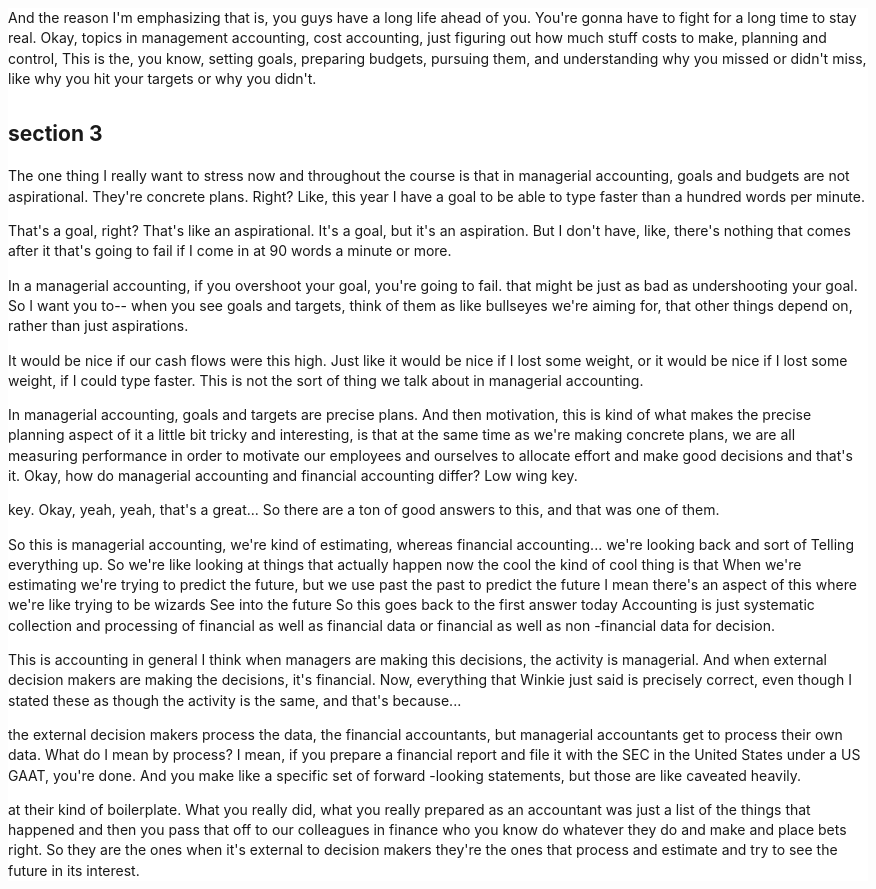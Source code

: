 And the reason I'm emphasizing that is, you guys have a long life ahead of you. You're gonna have to fight for a long time to stay real. Okay, topics in management accounting, cost accounting, just figuring out how much stuff costs to make, planning and control, This is the, you know, setting goals, preparing budgets, pursuing them, and understanding why you missed or didn't miss, like why you hit your targets or why you didn't.



## section 3 

The one thing I really want to stress now and throughout the course is that in managerial accounting, goals and budgets are not aspirational. They're concrete plans. Right? Like, this year I have a goal to be able to type faster than a hundred words per minute.

That's a goal, right? That's like an aspirational. It's a goal, but it's an aspiration. But I don't have, like, there's nothing that comes after it that's going to fail if I come in at 90 words a minute or more.

In a managerial accounting, if you overshoot your goal, you're going to fail. that might be just as bad as undershooting your goal. So I want you to-- when you see goals and targets, think of them as like bullseyes we're aiming for, that other things depend on, rather than just aspirations.

It would be nice if our cash flows were this high. Just like it would be nice if I lost some weight, or it would be nice if I lost some weight, if I could type faster. This is not the sort of thing we talk about in managerial accounting.

In managerial accounting, goals and targets are precise plans. And then motivation, this is kind of what makes the precise planning aspect of it a little bit tricky and interesting, is that at the same time as we're making concrete plans, we are all measuring performance in order to motivate our employees and ourselves to allocate effort and make good decisions and that's it. Okay, how do managerial accounting and financial accounting differ? Low wing key.

key. Okay, yeah, yeah, that's a great... So there are a ton of good answers to this, and that was one of them.

So this is managerial accounting, we're kind of estimating, whereas financial accounting... we're looking back and sort of Telling everything up. So we're like looking at things that actually happen now the cool the kind of cool thing is that When we're estimating we're trying to predict the future, but we use past the past to predict the future I mean there's an aspect of this where we're like trying to be wizards See into the future So this goes back to the first answer today Accounting is just systematic collection and processing of financial as well as financial data or financial as well as non -financial data for decision.

This is accounting in general I think when managers are making this decisions, the activity is managerial. And when external decision makers are making the decisions, it's financial. Now, everything that Winkie just said is precisely correct, even though I stated these as though the activity is the same, and that's because...

the external decision makers process the data, the financial accountants, but managerial accountants get to process their own data. What do I mean by process? I mean, if you prepare a financial report and file it with the SEC in the United States under a US GAAT, you're done. And you make like a specific set of forward -looking statements, but those are like caveated heavily.

at their kind of boilerplate. What you really did, what you really prepared as an accountant was just a list of the things that happened and then you pass that off to our colleagues in finance who you know do whatever they do and make and place bets right. So they are the ones when it's external to decision makers they're the ones that process and estimate and try to see the future in its interest.
